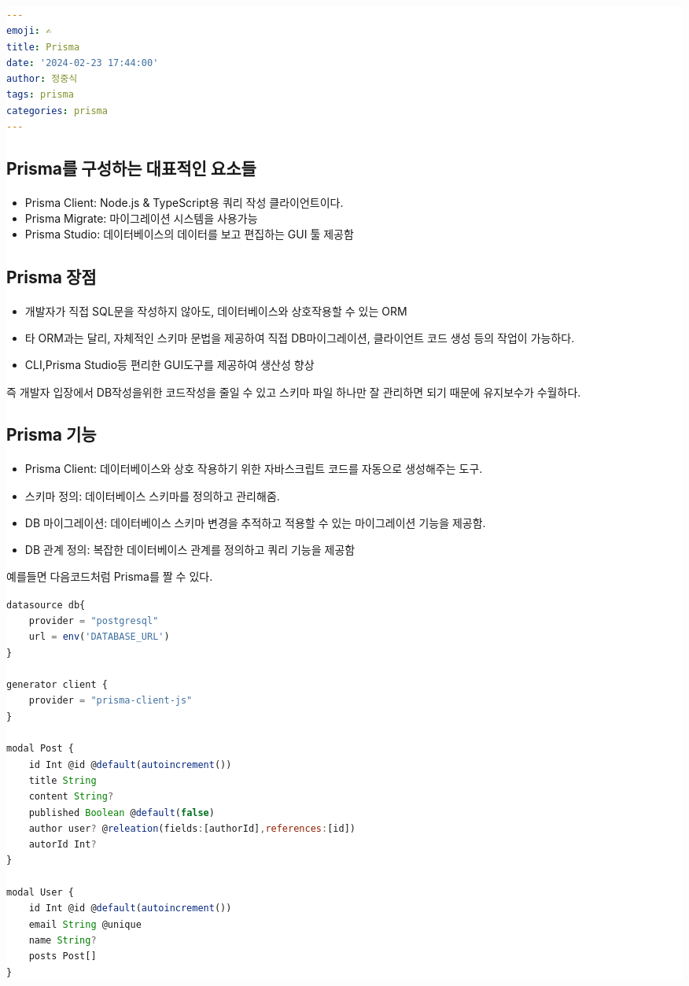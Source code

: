 ```yaml
---
emoji: ✍
title: Prisma
date: '2024-02-23 17:44:00'
author: 정중식
tags: prisma
categories: prisma
---
```


## Prisma를 구성하는 대표적인 요소들

- Prisma Client: Node.js & TypeScript용 쿼리 작성 클라이언트이다.
- Prisma Migrate: 마이그레이션 시스템을 사용가능
- Prisma Studio: 데이터베이스의 데이터를 보고 편집하는 GUI 툴 제공함

## Prisma 장점

- 개발자가 직접 SQL문을 작성하지 않아도, 데이터베이스와 상호작용할 수 있는 ORM

- 타 ORM과는 달리, 자체적인 스키마 문법을 제공하여 직접 DB마이그레이션, 클라이언트 코드 생성 등의 작업이 가능하다.

- CLI,Prisma Studio등 편리한 GUI도구를 제공하여 생산성 향상

즉 개발자 입장에서 DB작성을위한 코드작성을 줄일 수 있고 스키마 파일 하나만 잘 관리하면 되기 때문에 유지보수가 수월하다.

## Prisma 기능

- Prisma Client: 데이터베이스와 상호 작용하기 위한 자바스크립트 코드를 자동으로 생성해주는 도구.

- 스키마 정의: 데이터베이스 스키마를 정의하고 관리해줌.

- DB 마이그레이션: 데이터베이스 스키마 변경을 추적하고 적용할 수 있는 마이그레이션 기능을 제공함.

- DB 관계 정의: 복잡한 데이터베이스 관계를 정의하고 쿼리 기능을 제공함

예를들면 다음코드처럼 Prisma를 짤 수 있다.

```js
datasource db{
    provider = "postgresql"
    url = env('DATABASE_URL')
}

generator client {
    provider = "prisma-client-js"
}

modal Post {
    id Int @id @default(autoincrement())
    title String
    content String?
    published Boolean @default(false)
    author user? @releation(fields:[authorId],references:[id])
    autorId Int?
}

modal User {
    id Int @id @default(autoincrement())
    email String @unique
    name String?
    posts Post[]
}
```
